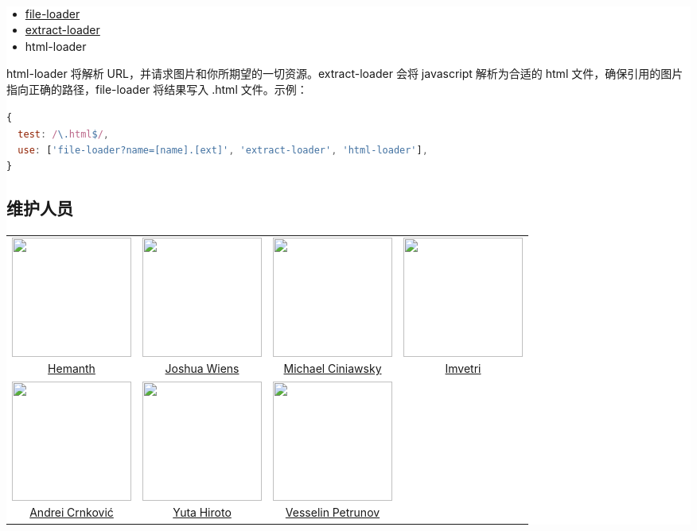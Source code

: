 - [file-loader](https://github.com/webpack/file-loader)
- [extract-loader](https://github.com/peerigon/extract-loader)
- html-loader

html-loader 将解析 URL，并请求图片和你所期望的一切资源。extract-loader 会将 javascript 解析为合适的 html 文件，确保引用的图片指向正确的路径，file-loader 将结果写入 .html 文件。示例：

```js
{
  test: /\.html$/,
  use: ['file-loader?name=[name].[ext]', 'extract-loader', 'html-loader'],
}
```

## 维护人员

<table>
  <tbody>
    <tr>
      <td align="center">
        <img width="150" height="150"
        src="https://avatars.githubusercontent.com/u/18315?v=3">
        </br>
        <a href="https://github.com/hemanth">Hemanth</a>
      </td>
      <td align="center">
        <img width="150" height="150"
        src="https://avatars.githubusercontent.com/u/8420490?v=3">
        </br>
        <a href="https://github.com/d3viant0ne">Joshua Wiens</a>
      </td>
      <td align="center">
        <img width="150" height="150" src="https://avatars.githubusercontent.com/u/5419992?v=3">
        </br>
        <a href="https://github.com/michael-ciniawsky">Michael Ciniawsky</a>
      </td>
      <td align="center">
        <img width="150" height="150"
        src="https://avatars.githubusercontent.com/u/6542274?v=3">
        </br>
        <a href="https://github.com/imvetri">Imvetri</a>
      </td>
    </tr>
    <tr>
      <td align="center">
        <img width="150" height="150"
        src="https://avatars.githubusercontent.com/u/1520965?v=3">
        </br>
        <a href="https://github.com/andreicek">Andrei Crnković</a>
      </td>
      <td align="center">
        <img width="150" height="150"
        src="https://avatars.githubusercontent.com/u/3367801?v=3">
        </br>
        <a href="https://github.com/abouthiroppy">Yuta Hiroto</a>
      </td>
      <td align="center">
        <img width="150" height="150" src="https://avatars.githubusercontent.com/u/80044?v=3">
        </br>
        <a href="https://github.com/petrunov">Vesselin Petrunov</a>

[npm]: https://img.shields.io/npm/v/bundle-loader.svg
[npm-url]: https://npmjs.com/package/bundle-loader
[node]: https://img.shields.io/node/v/bundle-loader.svg
[node-url]: https://nodejs.org
[deps]: https://david-dm.org/webpack-contrib/bundle-loader.svg
[deps-url]: https://david-dm.org/webpack-contrib/bundle-loader
[tests]: http://img.shields.io/travis/webpack-contrib/bundle-loader.svg
[tests-url]: https://travis-ci.org/webpack-contrib/bundle-loader
[cover]: https://coveralls.io/repos/github/webpack-contrib/bundle-loader/badge.svg
[cover-url]: https://coveralls.io/github/webpack-contrib/bundle-loader
[chat]: https://badges.gitter.im/webpack/webpack.svg
[chat-url]: https://gitter.im/webpack/webpack
[npm]: https://img.shields.io/npm/v/cache-loader.svg
[npm-url]: https://npmjs.com/package/cache-loader
[node]: https://img.shields.io/node/v/cache-loader.svg
[node-url]: https://nodejs.org
[deps]: https://david-dm.org/webpack-contrib/cache-loader.svg
[deps-url]: https://david-dm.org/webpack-contrib/cache-loader
[chat]: https://img.shields.io/badge/gitter-webpack%2Fwebpack-brightgreen.svg
[chat-url]: https://gitter.im/webpack/webpack
[test]: http://img.shields.io/travis/webpack-contrib/cache-loader.svg
[test-url]: https://travis-ci.org/webpack-contrib/cache-loader
[cover]: https://codecov.io/gh/webpack-contrib/cache-loader/branch/master/graph/badge.svg
[cover-url]: https://codecov.io/gh/webpack-contrib/cache-loader
[chat]: https://badges.gitter.im/webpack/webpack.svg
[chat-url]: https://gitter.im/webpack/webpack
[size]: https://packagephobia.now.sh/badge?p=cache-loader
[size-url]: https://packagephobia.now.sh/result?p=cache-loader
[npm]: https://img.shields.io/npm/v/coffee-loader.svg
[npm-url]: https://npmjs.com/package/coffee-loader
[node]: https://img.shields.io/node/v/coffee-loader.svg
[node-url]: https://nodejs.org
[deps]: https://david-dm.org/webpack/coffee-loader.svg
[deps-url]: https://david-dm.org/webpack/coffee-loader
[tests]: http://img.shields.io/travis/webpack/coffee-loader.svg
[tests-url]: https://travis-ci.org/webpack/coffee-loader
[cover]: https://coveralls.io/repos/github/webpack/coffee-loader/badge.svg
[cover-url]: https://coveralls.io/github/webpack/coffee-loader
[chat]: https://badges.gitter.im/webpack/webpack.svg
[chat-url]: https://gitter.im/webpack/webpack
[npm]: https://img.shields.io/npm/v/coffee-redux-loader.svg
[npm-url]: https://npmjs.com/package/coffee-redux-loader
[deps]: https://david-dm.org/webpack-contrib/coffee-redux-loader.svg
[deps-url]: https://david-dm.org/webpack-contrib/coffee-redux-loader
[chat]: https://img.shields.io/badge/gitter-webpack%2Fwebpack-brightgreen.svg
[chat-url]: https://gitter.im/webpack/webpack
[npm]: https://img.shields.io/npm/v/@webpack-contrib/config-loader.svg
[npm-url]: https://www.npmjs.com/package/@webpack-contrib/config-loader
[node]: https://img.shields.io/node/v/@webpack-contrib/config-loader.svg
[node-url]: https://nodejs.org
[deps]: https://david-dm.org/webpack-contrib/config-loader.svg
[deps-url]: https://david-dm.org/webpack-contrib/config-loader
[tests]: 	https://img.shields.io/circleci/project/github/webpack-contrib/config-loader.svg
[tests-url]: https://circleci.com/gh/webpack-contrib/config-loader
[cover]: https://codecov.io/gh/webpack-contrib/config-loader/branch/master/graph/badge.svg
[cover-url]: https://codecov.io/gh/webpack-contrib/config-loader
[chat]: https://img.shields.io/badge/gitter-webpack%2Fwebpack-brightgreen.svg
[chat-url]: https://gitter.im/webpack/webpack
[npm]: https://img.shields.io/npm/v/css-loader.svg
[npm-url]: https://npmjs.com/package/css-loader
[node]: https://img.shields.io/node/v/css-loader.svg
[node-url]: https://nodejs.org
[deps]: https://david-dm.org/webpack-contrib/css-loader.svg
[deps-url]: https://david-dm.org/webpack-contrib/css-loader
[tests]: https://img.shields.io/circleci/project/github/webpack-contrib/css-loader.svg
[tests-url]: https://circleci.com/gh/webpack-contrib/css-loader
[cover]: https://codecov.io/gh/webpack-contrib/css-loader/branch/master/graph/badge.svg
[cover-url]: https://codecov.io/gh/webpack-contrib/css-loader
[chat]: https://badges.gitter.im/webpack/webpack.svg
[chat-url]: https://gitter.im/webpack/webpack
[size]: https://packagephobia.now.sh/badge?p=css-loader
[size-url]: https://packagephobia.now.sh/result?p=css-loader
[npm]: https://img.shields.io/npm/v/exports-loader.svg
[npm-url]: https://npmjs.com/package/exports-loader
[node]: https://img.shields.io/node/v/exports-loader.svg
[node-url]: https://nodejs.org
[deps]: https://david-dm.org/webpack-contrib/exports-loader.svg
[deps-url]: https://david-dm.org/webpack-contrib/exports-loader
[tests]: 	https://img.shields.io/circleci/project/github/webpack-contrib/exports-loader.svg
[tests-url]: https://circleci.com/gh/webpack-contrib/exports-loader
[cover]: https://codecov.io/gh/webpack-contrib/exports-loader/branch/master/graph/badge.svg
[cover-url]: https://codecov.io/gh/webpack-contrib/exports-loader
[chat]: https://img.shields.io/badge/gitter-webpack%2Fwebpack-brightgreen.svg
[chat-url]: https://gitter.im/webpack/webpack
[npm]: https://img.shields.io/npm/v/expose-loader.svg
[npm-url]: https://npmjs.com/package/expose-loader
[node]: https://img.shields.io/node/v/expose-loader.svg
[node-url]: https://nodejs.org
[deps]: https://david-dm.org/webpack-contrib/expose-loader.svg
[deps-url]: https://david-dm.org/webpack-contrib/expose-loader
[tests]: 	https://img.shields.io/circleci/project/github/webpack-contrib/expose-loader.svg
[tests-url]: https://circleci.com/gh/webpack-contrib/expose-loader
[cover]: https://codecov.io/gh/webpack-contrib/expose-loader/branch/master/graph/badge.svg
[cover-url]: https://codecov.io/gh/webpack-contrib/expose-loader
[chat]: https://img.shields.io/badge/gitter-webpack%2Fwebpack-brightgreen.svg
[chat-url]: https://gitter.im/webpack/webpack
[npm]: https://img.shields.io/npm/v/file-loader.svg
[npm-url]: https://npmjs.com/package/file-loader
[node]: https://img.shields.io/node/v/file-loader.svg
[node-url]: https://nodejs.org
[deps]: https://david-dm.org/webpack-contrib/file-loader.svg
[deps-url]: https://david-dm.org/webpack-contrib/file-loader
[tests]: http://img.shields.io/travis/webpack-contrib/file-loader.svg
[tests-url]: https://travis-ci.org/webpack-contrib/file-loader
[cover]: https://img.shields.io/codecov/c/github/webpack-contrib/file-loader.svg
[cover-url]: https://codecov.io/gh/webpack-contrib/file-loader
[chat]: https://badges.gitter.im/webpack/webpack.svg
[chat-url]: https://gitter.im/webpack/webpack
[size]: https://packagephobia.now.sh/badge?p=file-loader
[size-url]: https://packagephobia.now.sh/result?p=file-loader
[npm]: https://img.shields.io/npm/v/gzip-loader.svg
[npm-url]: https://npmjs.com/package/gzip-loader
[deps]: https://david-dm.org/webpack-contrib/gzip-loader.svg
[deps-url]: https://david-dm.org/webpack-contrib/gzip-loader
[chat]: https://img.shields.io/badge/gitter-webpack%2Fwebpack-brightgreen.svg
[chat-url]: https://gitter.im/webpack/webpack
[test]: http://img.shields.io/travis/webpack-contrib/gzip-loader.svg
[test-url]: https://travis-ci.org/webpack-contrib/gzip-loader
[cover]: https://codecov.io/gh/webpack-contrib/gzip-loader/branch/master/graph/badge.svg
[cover-url]: https://codecov.io/gh/webpack-contrib/gzip-loader
[npm]: https://img.shields.io/npm/v/html-loader.svg
[npm-url]: https://npmjs.com/package/html-loader
[deps]: https://david-dm.org/webpack/html-loader.svg
[deps-url]: https://david-dm.org/webpack/html-loader
[chat]: https://img.shields.io/badge/gitter-webpack%2Fwebpack-brightgreen.svg
[chat-url]: https://gitter.im/webpack/webpack
[test]: http://img.shields.io/travis/webpack/html-loader.svg
[test-url]: https://travis-ci.org/webpack/html-loader
[cover]: https://codecov.io/gh/webpack/html-loader/branch/master/graph/badge.svg
[cover-url]: https://codecov.io/gh/webpack/html-loader